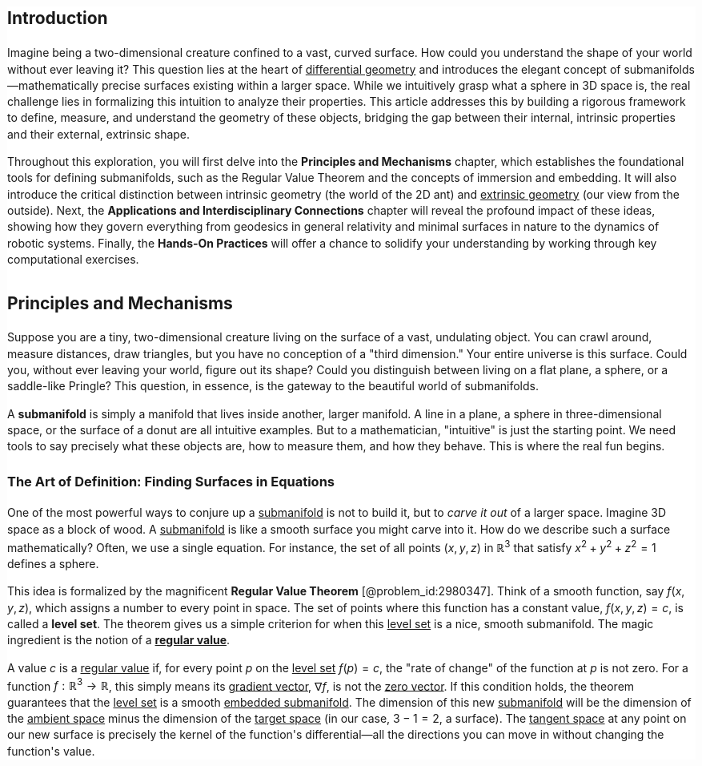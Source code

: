 ## Introduction
Imagine being a two-dimensional creature confined to a vast, curved surface. How could you understand the shape of your world without ever leaving it? This question lies at the heart of [differential geometry](@article_id:145324) and introduces the elegant concept of submanifolds—mathematically precise surfaces existing within a larger space. While we intuitively grasp what a sphere in 3D space is, the real challenge lies in formalizing this intuition to analyze their properties. This article addresses this by building a rigorous framework to define, measure, and understand the geometry of these objects, bridging the gap between their internal, intrinsic properties and their external, extrinsic shape.

Throughout this exploration, you will first delve into the **Principles and Mechanisms** chapter, which establishes the foundational tools for defining submanifolds, such as the Regular Value Theorem and the concepts of immersion and embedding. It will also introduce the critical distinction between intrinsic geometry (the world of the 2D ant) and [extrinsic geometry](@article_id:261967) (our view from the outside). Next, the **Applications and Interdisciplinary Connections** chapter will reveal the profound impact of these ideas, showing how they govern everything from geodesics in general relativity and minimal surfaces in nature to the dynamics of robotic systems. Finally, the **Hands-On Practices** will offer a chance to solidify your understanding by working through key computational exercises.

## Principles and Mechanisms

Suppose you are a tiny, two-dimensional creature living on the surface of a vast, undulating object. You can crawl around, measure distances, draw triangles, but you have no conception of a "third dimension." Your entire universe is this surface. Could you, without ever leaving your world, figure out its shape? Could you distinguish between living on a flat plane, a sphere, or a saddle-like Pringle? This question, in essence, is the gateway to the beautiful world of submanifolds.

A **submanifold** is simply a manifold that lives inside another, larger manifold. A line in a plane, a sphere in three-dimensional space, or the surface of a donut are all intuitive examples. But to a mathematician, "intuitive" is just the starting point. We need tools to say precisely what these objects are, how to measure them, and how they behave. This is where the real fun begins.

### The Art of Definition: Finding Surfaces in Equations

One of the most powerful ways to conjure up a [submanifold](@article_id:261894) is not to build it, but to *carve it out* of a larger space. Imagine 3D space as a block of wood. A [submanifold](@article_id:261894) is like a smooth surface you might carve into it. How do we describe such a surface mathematically? Often, we use a single equation. For instance, the set of all points $(x, y, z)$ in $\mathbb{R}^3$ that satisfy $x^2 + y^2 + z^2 = 1$ defines a sphere.

This idea is formalized by the magnificent **Regular Value Theorem** [@problem_id:2980347]. Think of a smooth function, say $f(x,y,z)$, which assigns a number to every point in space. The set of points where this function has a constant value, $f(x,y,z) = c$, is called a **level set**. The theorem gives us a simple criterion for when this [level set](@article_id:636562) is a nice, smooth submanifold. The magic ingredient is the notion of a **[regular value](@article_id:187724)**.

A value $c$ is a [regular value](@article_id:187724) if, for every point $p$ on the [level set](@article_id:636562) $f(p)=c$, the "rate of change" of the function at $p$ is not zero. For a function $f: \mathbb{R}^3 \to \mathbb{R}$, this simply means its [gradient vector](@article_id:140686), $\nabla f$, is not the [zero vector](@article_id:155695). If this condition holds, the theorem guarantees that the [level set](@article_id:636562) is a smooth [embedded submanifold](@article_id:272668). The dimension of this new [submanifold](@article_id:261894) will be the dimension of the [ambient space](@article_id:184249) minus the dimension of the [target space](@article_id:142686) (in our case, $3-1 = 2$, a surface). The [tangent space](@article_id:140534) at any point on our new surface is precisely the kernel of the function's differential—all the directions you can move in without changing the function's value.
